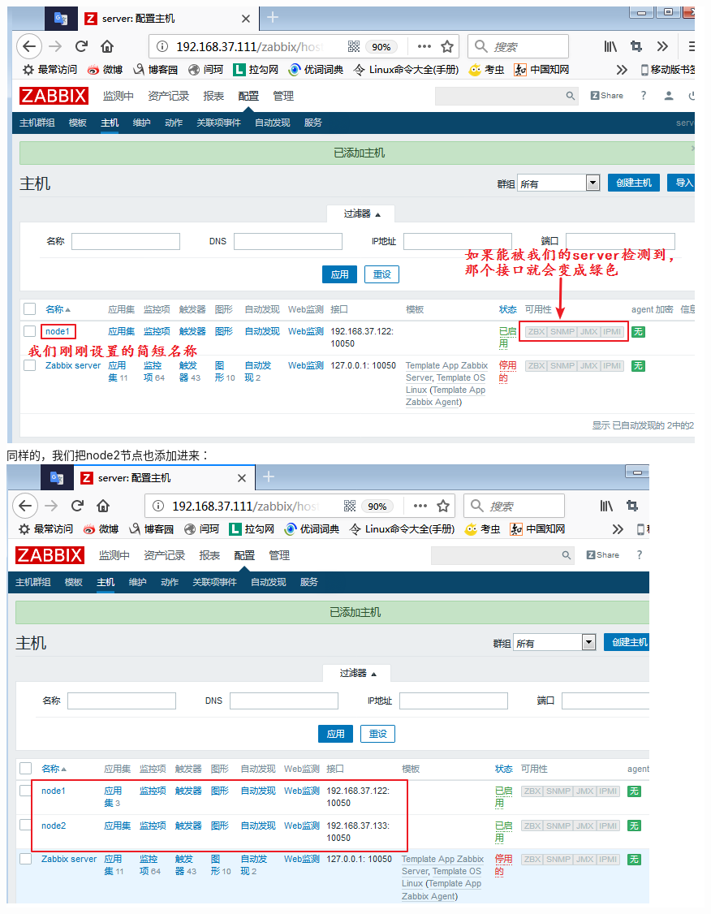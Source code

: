 ![img](assets/1204916-20171202111934214-484009707.png)
　　同样的，我们把node2节点也添加进来：
![img](assets/1204916-20171202111940964-633207572.png)
